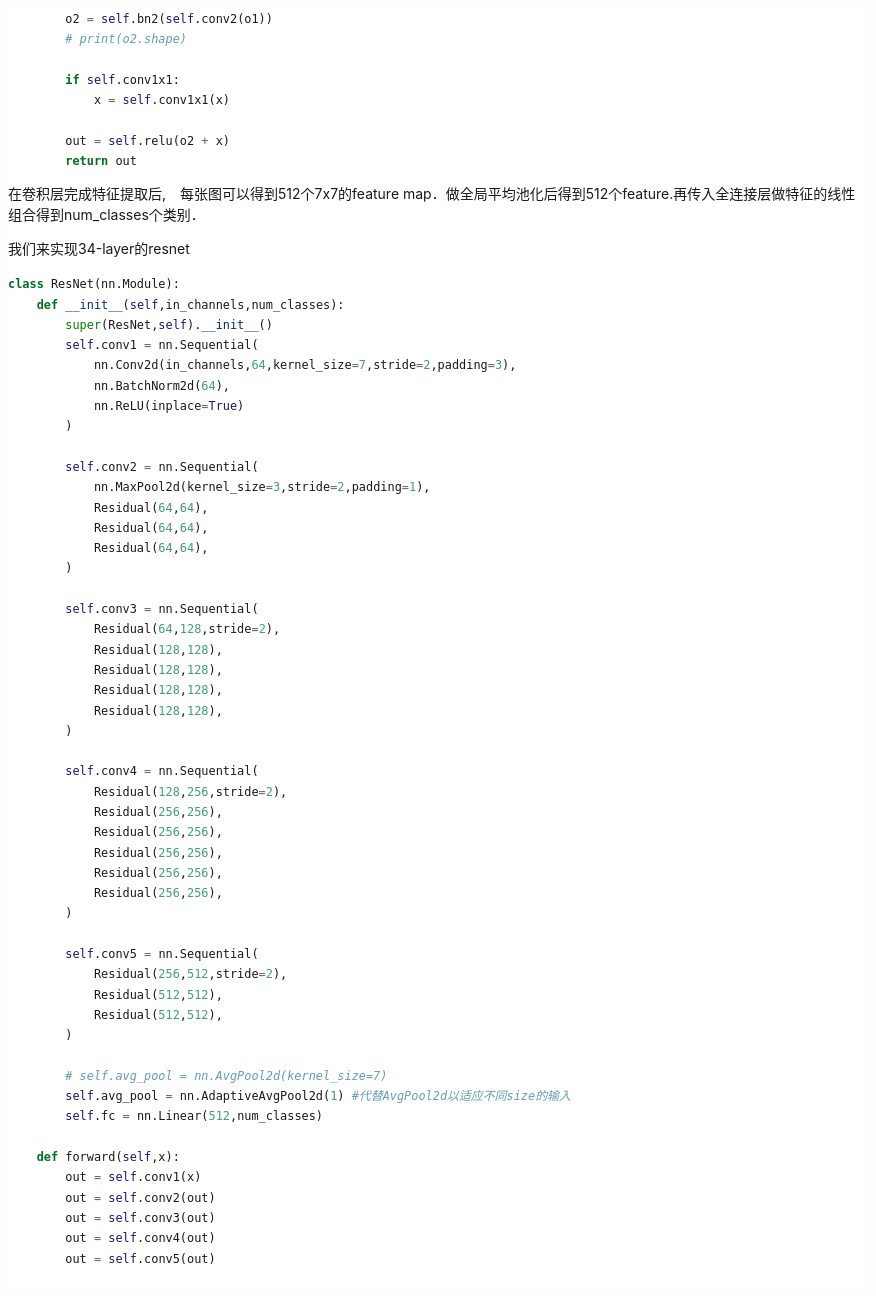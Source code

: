 ``` python
        o2 = self.bn2(self.conv2(o1))
        # print(o2.shape)

        if self.conv1x1:
            x = self.conv1x1(x) 

        out = self.relu(o2 + x)
        return out
```

在卷积层完成特征提取后,　每张图可以得到512个7x7的feature map．做全局平均池化后得到512个feature.再传入全连接层做特征的线性组合得到num_classes个类别．

我们来实现34-layer的resnet
``` python
class ResNet(nn.Module):
    def __init__(self,in_channels,num_classes):
        super(ResNet,self).__init__()
        self.conv1 = nn.Sequential(
            nn.Conv2d(in_channels,64,kernel_size=7,stride=2,padding=3),
            nn.BatchNorm2d(64),
            nn.ReLU(inplace=True)
        )

        self.conv2 = nn.Sequential(
            nn.MaxPool2d(kernel_size=3,stride=2,padding=1),
            Residual(64,64),
            Residual(64,64),
            Residual(64,64),
        )

        self.conv3 = nn.Sequential(
            Residual(64,128,stride=2),
            Residual(128,128),
            Residual(128,128),
            Residual(128,128),
            Residual(128,128),
        )

        self.conv4 = nn.Sequential(
            Residual(128,256,stride=2),
            Residual(256,256),
            Residual(256,256),
            Residual(256,256),
            Residual(256,256),
            Residual(256,256),
        )

        self.conv5 = nn.Sequential(
            Residual(256,512,stride=2),
            Residual(512,512),
            Residual(512,512),
        )

        # self.avg_pool = nn.AvgPool2d(kernel_size=7)
        self.avg_pool = nn.AdaptiveAvgPool2d(1) #代替AvgPool2d以适应不同size的输入
        self.fc = nn.Linear(512,num_classes)

    def forward(self,x):
        out = self.conv1(x)
        out = self.conv2(out)
        out = self.conv3(out)
        out = self.conv4(out)
        out = self.conv5(out)
        
```